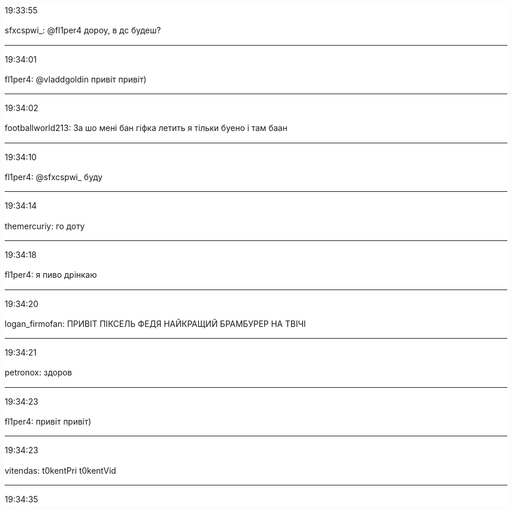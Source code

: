 
19:33:55

sfxcspwi_: @fl1per4 дороу, в дс будеш?

---

19:34:01

fl1per4: @vladdgoldin привіт привіт)

---

19:34:02

footballworld213: За шо мені бан гіфка летить я тільки буено і там баан

---

19:34:10

fl1per4: @sfxcspwi_ буду

---

19:34:14

themercuriy: го доту

---

19:34:18

fl1per4: я пиво дрінкаю

---

19:34:20

logan_firmofan: ПРИВІТ ПІКСЕЛЬ ФЕДЯ НАЙКРАЩИЙ БРАМБУРЕР НА ТВІЧІ

---

19:34:21

petronox: здоров

---

19:34:23

fl1per4: привіт привіт)

---

19:34:23

vitendas: t0kentPri t0kentVid

---

19:34:35
